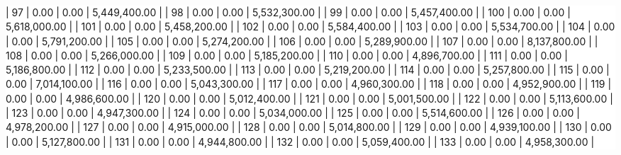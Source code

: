 |              97 |            0.00 |            0.00 |    5,449,400.00 |
|              98 |            0.00 |            0.00 |    5,532,300.00 |
|              99 |            0.00 |            0.00 |    5,457,400.00 |
|             100 |            0.00 |            0.00 |    5,618,000.00 |
|             101 |            0.00 |            0.00 |    5,458,200.00 |
|             102 |            0.00 |            0.00 |    5,584,400.00 |
|             103 |            0.00 |            0.00 |    5,534,700.00 |
|             104 |            0.00 |            0.00 |    5,791,200.00 |
|             105 |            0.00 |            0.00 |    5,274,200.00 |
|             106 |            0.00 |            0.00 |    5,289,900.00 |
|             107 |            0.00 |            0.00 |    8,137,800.00 |
|             108 |            0.00 |            0.00 |    5,266,000.00 |
|             109 |            0.00 |            0.00 |    5,185,200.00 |
|             110 |            0.00 |            0.00 |    4,896,700.00 |
|             111 |            0.00 |            0.00 |    5,186,800.00 |
|             112 |            0.00 |            0.00 |    5,233,500.00 |
|             113 |            0.00 |            0.00 |    5,219,200.00 |
|             114 |            0.00 |            0.00 |    5,257,800.00 |
|             115 |            0.00 |            0.00 |    7,014,100.00 |
|             116 |            0.00 |            0.00 |    5,043,300.00 |
|             117 |            0.00 |            0.00 |    4,960,300.00 |
|             118 |            0.00 |            0.00 |    4,952,900.00 |
|             119 |            0.00 |            0.00 |    4,986,600.00 |
|             120 |            0.00 |            0.00 |    5,012,400.00 |
|             121 |            0.00 |            0.00 |    5,001,500.00 |
|             122 |            0.00 |            0.00 |    5,113,600.00 |
|             123 |            0.00 |            0.00 |    4,947,300.00 |
|             124 |            0.00 |            0.00 |    5,034,000.00 |
|             125 |            0.00 |            0.00 |    5,514,600.00 |
|             126 |            0.00 |            0.00 |    4,978,200.00 |
|             127 |            0.00 |            0.00 |    4,915,000.00 |
|             128 |            0.00 |            0.00 |    5,014,800.00 |
|             129 |            0.00 |            0.00 |    4,939,100.00 |
|             130 |            0.00 |            0.00 |    5,127,800.00 |
|             131 |            0.00 |            0.00 |    4,944,800.00 |
|             132 |            0.00 |            0.00 |    5,059,400.00 |
|             133 |            0.00 |            0.00 |    4,958,300.00 |